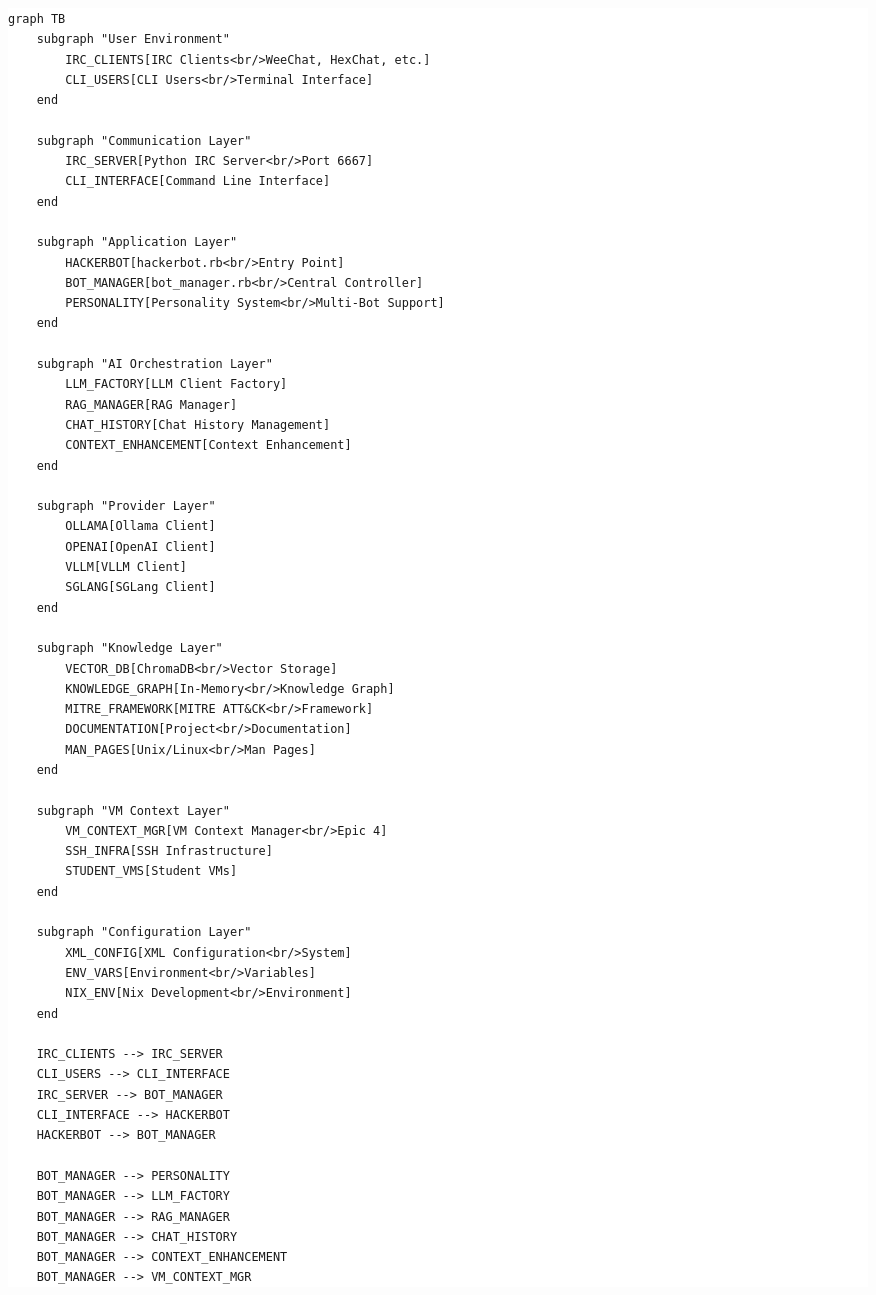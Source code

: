 ```mermaid
graph TB
    subgraph "User Environment"
        IRC_CLIENTS[IRC Clients<br/>WeeChat, HexChat, etc.]
        CLI_USERS[CLI Users<br/>Terminal Interface]
    end
    
    subgraph "Communication Layer"
        IRC_SERVER[Python IRC Server<br/>Port 6667]
        CLI_INTERFACE[Command Line Interface]
    end
    
    subgraph "Application Layer"
        HACKERBOT[hackerbot.rb<br/>Entry Point]
        BOT_MANAGER[bot_manager.rb<br/>Central Controller]
        PERSONALITY[Personality System<br/>Multi-Bot Support]
    end
    
    subgraph "AI Orchestration Layer"
        LLM_FACTORY[LLM Client Factory]
        RAG_MANAGER[RAG Manager]
        CHAT_HISTORY[Chat History Management]
        CONTEXT_ENHANCEMENT[Context Enhancement]
    end
    
    subgraph "Provider Layer"
        OLLAMA[Ollama Client]
        OPENAI[OpenAI Client]
        VLLM[VLLM Client]
        SGLANG[SGLang Client]
    end
    
    subgraph "Knowledge Layer"
        VECTOR_DB[ChromaDB<br/>Vector Storage]
        KNOWLEDGE_GRAPH[In-Memory<br/>Knowledge Graph]
        MITRE_FRAMEWORK[MITRE ATT&CK<br/>Framework]
        DOCUMENTATION[Project<br/>Documentation]
        MAN_PAGES[Unix/Linux<br/>Man Pages]
    end
    
    subgraph "VM Context Layer"
        VM_CONTEXT_MGR[VM Context Manager<br/>Epic 4]
        SSH_INFRA[SSH Infrastructure]
        STUDENT_VMS[Student VMs]
    end
    
    subgraph "Configuration Layer"
        XML_CONFIG[XML Configuration<br/>System]
        ENV_VARS[Environment<br/>Variables]
        NIX_ENV[Nix Development<br/>Environment]
    end
    
    IRC_CLIENTS --> IRC_SERVER
    CLI_USERS --> CLI_INTERFACE
    IRC_SERVER --> BOT_MANAGER
    CLI_INTERFACE --> HACKERBOT
    HACKERBOT --> BOT_MANAGER
    
    BOT_MANAGER --> PERSONALITY
    BOT_MANAGER --> LLM_FACTORY
    BOT_MANAGER --> RAG_MANAGER
    BOT_MANAGER --> CHAT_HISTORY
    BOT_MANAGER --> CONTEXT_ENHANCEMENT
    BOT_MANAGER --> VM_CONTEXT_MGR
```